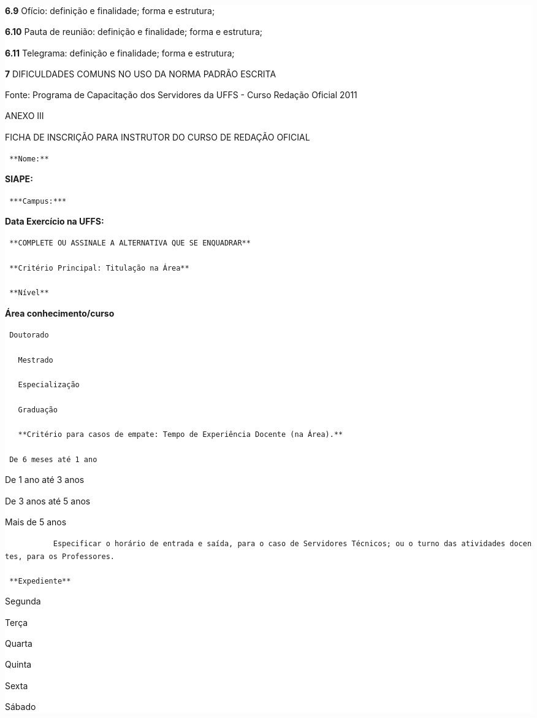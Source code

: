  **6.9** Ofício: definição e finalidade; forma e estrutura;

 **6.10** Pauta de reunião: definição e finalidade; forma e estrutura;

 **6.11** Telegrama: definição e finalidade; forma e estrutura;

 **7** DIFICULDADES COMUNS NO USO DA NORMA PADRÃO ESCRITA

 Fonte: Programa de Capacitação dos Servidores da UFFS - Curso Redação Oficial 2011

 ANEXO III

 FICHA DE INSCRIÇÃO PARA INSTRUTOR DO CURSO DE REDAÇÃO OFICIAL

     **Nome:**

   **SIAPE:**

     ***Campus:***

   **Data Exercício na UFFS:**

     **COMPLETE OU ASSINALE A ALTERNATIVA QUE SE ENQUADRAR**

     **Critério Principal: Titulação na Área**

     **Nível**

   **Área conhecimento/curso**

     Doutorado

       Mestrado

       Especialização

       Graduação

       **Critério para casos de empate: Tempo de Experiência Docente (na Área).**

     De 6 meses até 1 ano

   De 1 ano até 3 anos

   De 3 anos até 5 anos

   Mais de 5 anos

               Especificar o horário de entrada e saída, para o caso de Servidores Técnicos; ou o turno das atividades docentes, para os Professores.

     **Expediente**

   Segunda

   Terça

   Quarta

   Quinta

   Sexta

   Sábado
